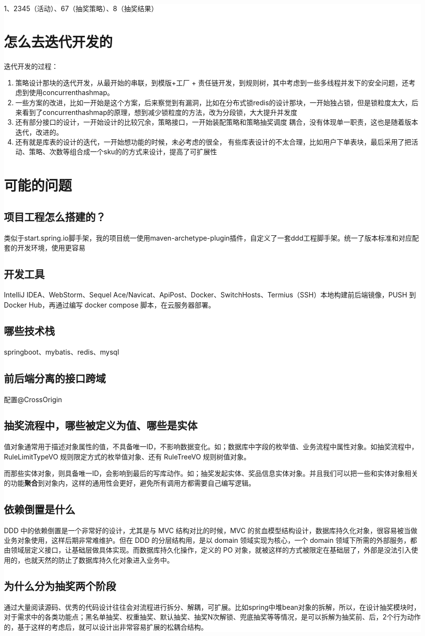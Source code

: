 1、2345（活动）、67（抽奖策略）、8（抽奖结果）

# 怎么去迭代开发的

迭代开发的过程：

1. 策略设计那块的迭代开发，从最开始的串联，到模版+工厂 + 责任链开发，到规则树，其中考虑到一些多线程并发下的安全问题，还考虑到使用concurrenthashmap。
2. 一些方案的改进，比如一开始是这个方案，后来察觉到有漏洞，比如在分布式锁redis的设计那块，一开始独占锁，但是锁粒度太大，后来看到了concurrenthashmap的原理，想到减少锁粒度的方法，改为分段锁，大大提升并发度
3. 还有部分接口的设计，一开始设计的比较冗余，策略接口，一开始装配策略和策略抽奖调度 耦合，没有体现单一职责，这也是随着版本迭代，改进的。
4. 还有就是库表的设计的迭代，一开始想功能的时候，未必考虑的很全， 有些库表设计的不太合理，比如用户下单表块，最后采用了把活动、策略、次数等组合成一个sku的的方式来设计，提高了可扩展性

# 可能的问题

## 项目工程怎么搭建的？

类似于start.spring.io脚手架，我的项目统一使用maven-archetype-plugin插件，自定义了一套ddd工程脚手架。统一了版本标准和对应配套的开发环境，使用更容易

## 开发工具

 IntelliJ IDEA、WebStorm、Sequel Ace/Navicat、ApiPost、Docker、SwitchHosts、Termius（SSH）本地构建前后端镜像，PUSH 到 Docker Hub，再通过编写 docker compose 脚本，在云服务器部署。

## 哪些技术栈

springboot、mybatis、redis、mysql

## 前后端分离的接口跨域

配置@CrossOrigin

## 抽奖流程中，哪些被定义为值、哪些是实体

值对象通常用于描述对象属性的值，不具备唯一ID，不影响数据变化。如；数据库中字段的枚举值、业务流程中属性对象。如抽奖流程中，RuleLimitTypeVO 规则限定方式的枚举值对象、还有 RuleTreeVO 规则树值对象。

而那些实体对象，则具备唯一ID，会影响到最后的写库动作。如；抽奖发起实体、奖品信息实体对象。并且我们可以把一些和实体对象相关的功能**聚合**到对象内，这样的通用性会更好，避免所有调用方都需要自己编写逻辑。

## 依赖倒置是什么

DDD 中的依赖倒置是一个非常好的设计，尤其是与 MVC 结构对比的时候，MVC 的贫血模型结构设计，数据库持久化对象，很容易被当做业务对象使用，这样后期非常难维护。但在 DDD 的分层结构用，是以 domain 领域实现为核心，一个 domain 领域下所需的外部服务，都由领域层定义接口，让基础层做具体实现。而数据库持久化操作，定义的 PO 对象，就被这样的方式被限定在基础层了，外部是没法引入使用的，也就天然的防止了数据库持久化对象进入业务中。

## 为什么分为抽奖两个阶段

通过大量阅读源码、优秀的代码设计往往会对流程进行拆分、解耦，可扩展。比如spring中堆bean对象的拆解，所以，在设计抽奖模块时，对于需求中的各类功能点；黑名单抽奖、权重抽奖、默认抽奖、抽奖N次解锁、兜底抽奖等等情况，是可以拆解为抽奖前、后，2个行为动作的，基于这样的考虑后，就可以设计出非常容易扩展的松耦合结构。
